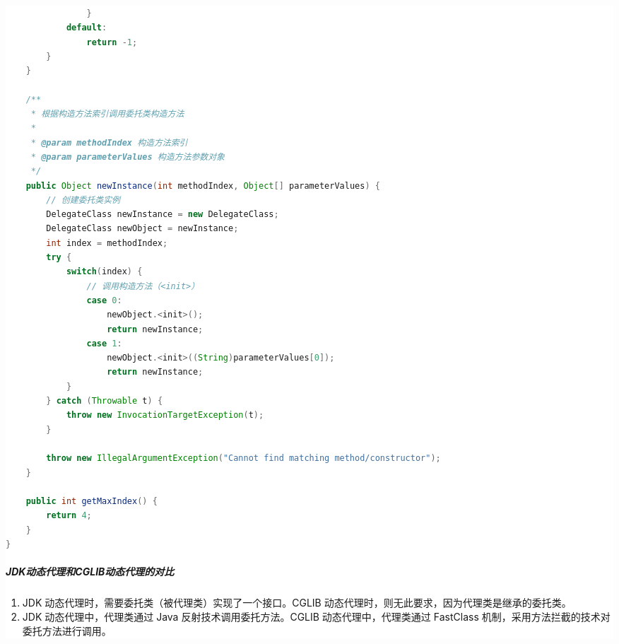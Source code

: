 ```java
                }
            default:
                return -1;
        }
    }
    
    /**
     * 根据构造方法索引调用委托类构造方法
     *
     * @param methodIndex 构造方法索引
     * @param parameterValues 构造方法参数对象
     */
    public Object newInstance(int methodIndex, Object[] parameterValues) {
        // 创建委托类实例
        DelegateClass newInstance = new DelegateClass;
        DelegateClass newObject = newInstance;
        int index = methodIndex;
        try {
            switch(index) {
                // 调用构造方法（<init>）
                case 0:
                    newObject.<init>();
                    return newInstance;
                case 1:
                    newObject.<init>((String)parameterValues[0]);
                    return newInstance;
            }
        } catch (Throwable t) {
            throw new InvocationTargetException(t);
        }

        throw new IllegalArgumentException("Cannot find matching method/constructor");
    }

    public int getMaxIndex() {
        return 4;
    }
}
```




##### JDK动态代理和CGLIB动态代理的对比

1. JDK 动态代理时，需要委托类（被代理类）实现了一个接口。CGLIB 动态代理时，则无此要求，因为代理类是继承的委托类。
2. JDK 动态代理中，代理类通过 Java 反射技术调用委托方法。CGLIB 动态代理中，代理类通过 FastClass 机制，采用方法拦截的技术对委托方法进行调用。

